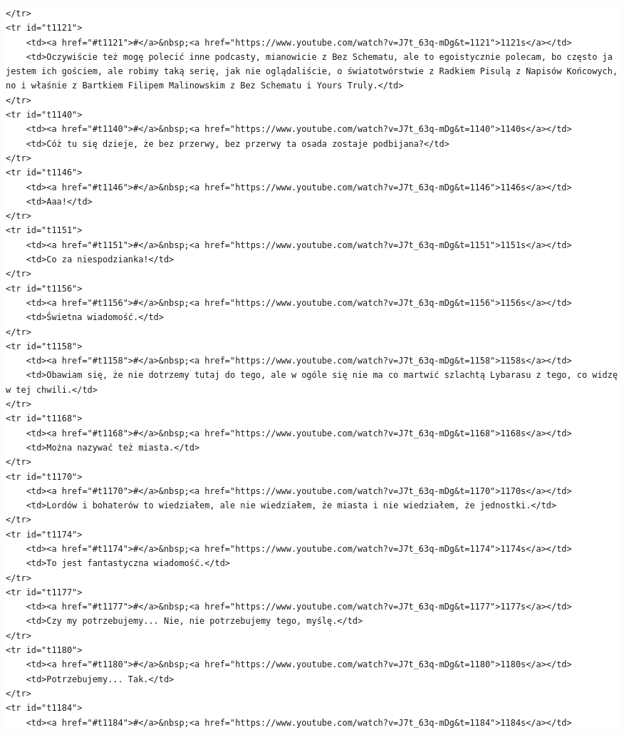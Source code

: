     </tr>
    <tr id="t1121">
        <td><a href="#t1121">#</a>&nbsp;<a href="https://www.youtube.com/watch?v=J7t_63q-mDg&t=1121">1121s</a></td>
        <td>Oczywiście też mogę polecić inne podcasty, mianowicie z Bez Schematu, ale to egoistycznie polecam, bo często ja jestem ich gościem, ale robimy taką serię, jak nie oglądaliście, o światotwórstwie z Radkiem Pisulą z Napisów Końcowych, no i właśnie z Bartkiem Filipem Malinowskim z Bez Schematu i Yours Truly.</td>
    </tr>
    <tr id="t1140">
        <td><a href="#t1140">#</a>&nbsp;<a href="https://www.youtube.com/watch?v=J7t_63q-mDg&t=1140">1140s</a></td>
        <td>Cóż tu się dzieje, że bez przerwy, bez przerwy ta osada zostaje podbijana?</td>
    </tr>
    <tr id="t1146">
        <td><a href="#t1146">#</a>&nbsp;<a href="https://www.youtube.com/watch?v=J7t_63q-mDg&t=1146">1146s</a></td>
        <td>Aaa!</td>
    </tr>
    <tr id="t1151">
        <td><a href="#t1151">#</a>&nbsp;<a href="https://www.youtube.com/watch?v=J7t_63q-mDg&t=1151">1151s</a></td>
        <td>Co za niespodzianka!</td>
    </tr>
    <tr id="t1156">
        <td><a href="#t1156">#</a>&nbsp;<a href="https://www.youtube.com/watch?v=J7t_63q-mDg&t=1156">1156s</a></td>
        <td>Świetna wiadomość.</td>
    </tr>
    <tr id="t1158">
        <td><a href="#t1158">#</a>&nbsp;<a href="https://www.youtube.com/watch?v=J7t_63q-mDg&t=1158">1158s</a></td>
        <td>Obawiam się, że nie dotrzemy tutaj do tego, ale w ogóle się nie ma co martwić szlachtą Lybarasu z tego, co widzę w tej chwili.</td>
    </tr>
    <tr id="t1168">
        <td><a href="#t1168">#</a>&nbsp;<a href="https://www.youtube.com/watch?v=J7t_63q-mDg&t=1168">1168s</a></td>
        <td>Można nazywać też miasta.</td>
    </tr>
    <tr id="t1170">
        <td><a href="#t1170">#</a>&nbsp;<a href="https://www.youtube.com/watch?v=J7t_63q-mDg&t=1170">1170s</a></td>
        <td>Lordów i bohaterów to wiedziałem, ale nie wiedziałem, że miasta i nie wiedziałem, że jednostki.</td>
    </tr>
    <tr id="t1174">
        <td><a href="#t1174">#</a>&nbsp;<a href="https://www.youtube.com/watch?v=J7t_63q-mDg&t=1174">1174s</a></td>
        <td>To jest fantastyczna wiadomość.</td>
    </tr>
    <tr id="t1177">
        <td><a href="#t1177">#</a>&nbsp;<a href="https://www.youtube.com/watch?v=J7t_63q-mDg&t=1177">1177s</a></td>
        <td>Czy my potrzebujemy... Nie, nie potrzebujemy tego, myślę.</td>
    </tr>
    <tr id="t1180">
        <td><a href="#t1180">#</a>&nbsp;<a href="https://www.youtube.com/watch?v=J7t_63q-mDg&t=1180">1180s</a></td>
        <td>Potrzebujemy... Tak.</td>
    </tr>
    <tr id="t1184">
        <td><a href="#t1184">#</a>&nbsp;<a href="https://www.youtube.com/watch?v=J7t_63q-mDg&t=1184">1184s</a></td>